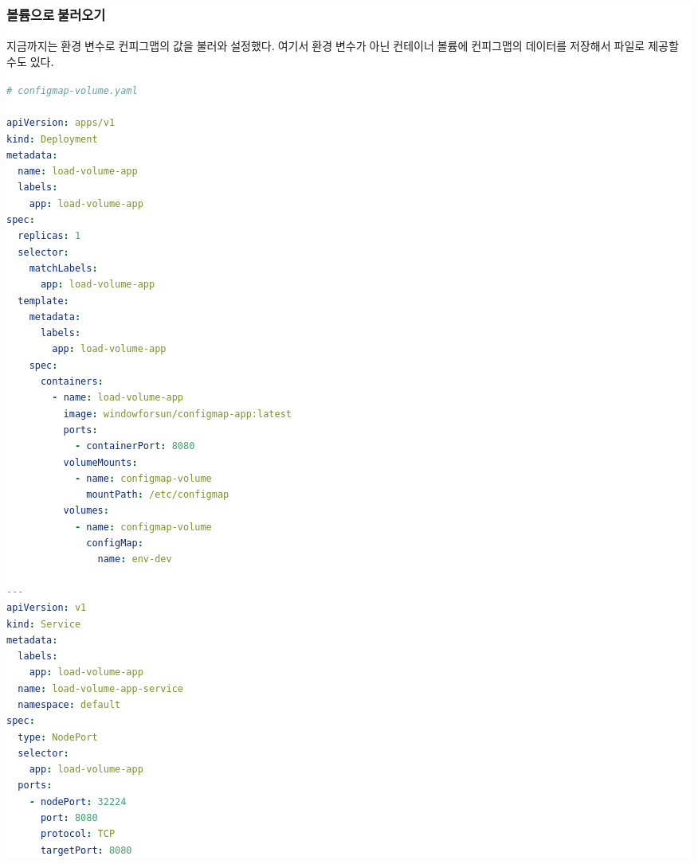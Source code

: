 ### 볼륨으로 불러오기
지금까지는 환경 변수로 컨피그맵의 값을 불러와 설정했다. 
여기서 환경 변수가 아닌 컨테이너 볼륨에 컨피그맵의 데이터를 저장해서 파일로 제공할 수도 있다. 


```yaml
# configmap-volume.yaml

apiVersion: apps/v1
kind: Deployment
metadata:
  name: load-volume-app
  labels:
    app: load-volume-app
spec:
  replicas: 1
  selector:
    matchLabels:
      app: load-volume-app
  template:
    metadata:
      labels:
        app: load-volume-app
    spec:
      containers:
        - name: load-volume-app
          image: windowforsun/configmap-app:latest
          ports:
            - containerPort: 8080
          volumeMounts:
            - name: configmap-volume
              mountPath: /etc/configmap
          volumes:
            - name: configmap-volume
              configMap:
                name: env-dev

---
apiVersion: v1
kind: Service
metadata:
  labels:
    app: load-volume-app
  name: load-volume-app-service
  namespace: default
spec:
  type: NodePort
  selector:
    app: load-volume-app
  ports:
    - nodePort: 32224
      port: 8080
      protocol: TCP
      targetPort: 8080
```  
